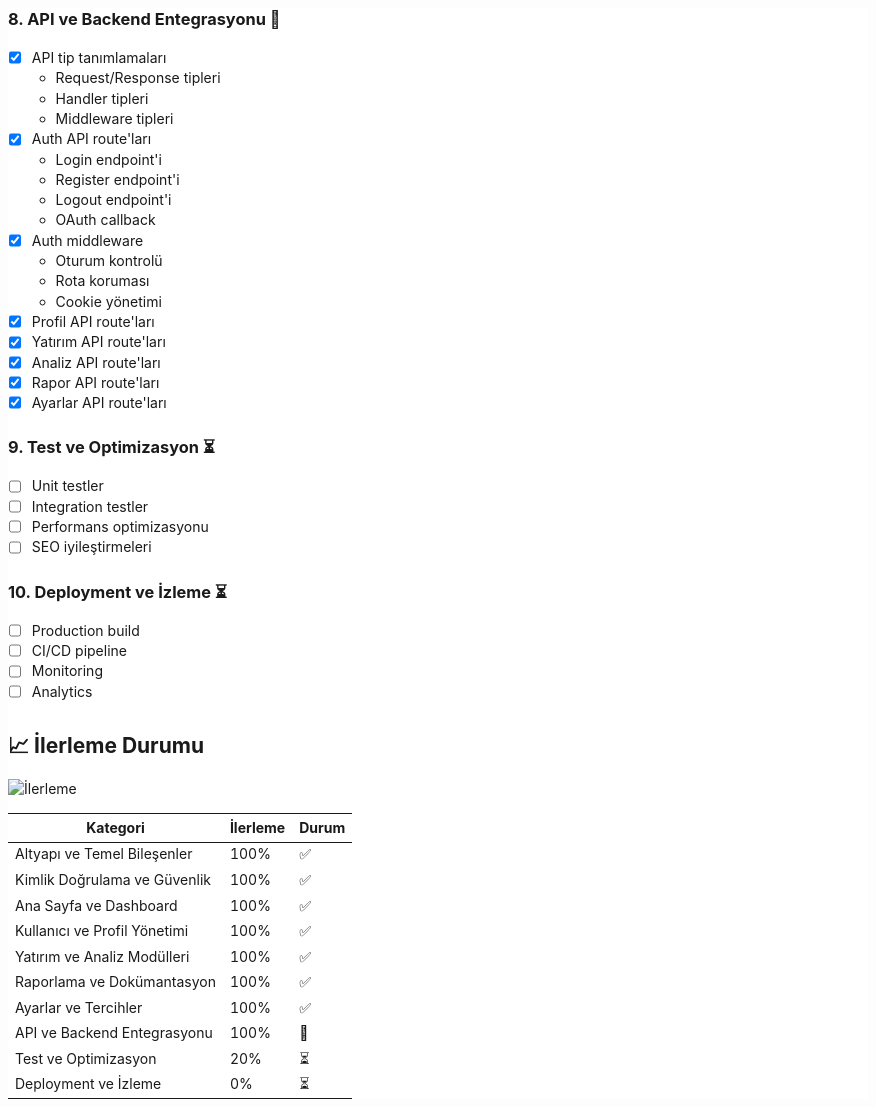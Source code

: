### 8. API ve Backend Entegrasyonu 🚧
- [x] API tip tanımlamaları
  - Request/Response tipleri
  - Handler tipleri
  - Middleware tipleri
- [x] Auth API route'ları
  - Login endpoint'i
  - Register endpoint'i
  - Logout endpoint'i
  - OAuth callback
- [x] Auth middleware
  - Oturum kontrolü
  - Rota koruması
  - Cookie yönetimi
- [x] Profil API route'ları
- [x] Yatırım API route'ları
- [x] Analiz API route'ları
- [x] Rapor API route'ları
- [x] Ayarlar API route'ları

### 9. Test ve Optimizasyon ⏳
- [ ] Unit testler
- [ ] Integration testler
- [ ] Performans optimizasyonu
- [ ] SEO iyileştirmeleri

### 10. Deployment ve İzleme ⏳
- [ ] Production build
- [ ] CI/CD pipeline
- [ ] Monitoring
- [ ] Analytics

## 📈 İlerleme Durumu

![İlerleme](https://progress-bar.dev/100/?title=Geçiş&width=500&color=2563eb)

| Kategori | İlerleme | Durum |
|----------|----------|--------|
| Altyapı ve Temel Bileşenler | 100% | ✅ |
| Kimlik Doğrulama ve Güvenlik | 100% | ✅ |
| Ana Sayfa ve Dashboard | 100% | ✅ |
| Kullanıcı ve Profil Yönetimi | 100% | ✅ |
| Yatırım ve Analiz Modülleri | 100% | ✅ |
| Raporlama ve Dokümantasyon | 100% | ✅ |
| Ayarlar ve Tercihler | 100% | ✅ |
| API ve Backend Entegrasyonu | 100% | 🚧 |
| Test ve Optimizasyon | 20% | ⏳ |
| Deployment ve İzleme | 0% | ⏳ |
